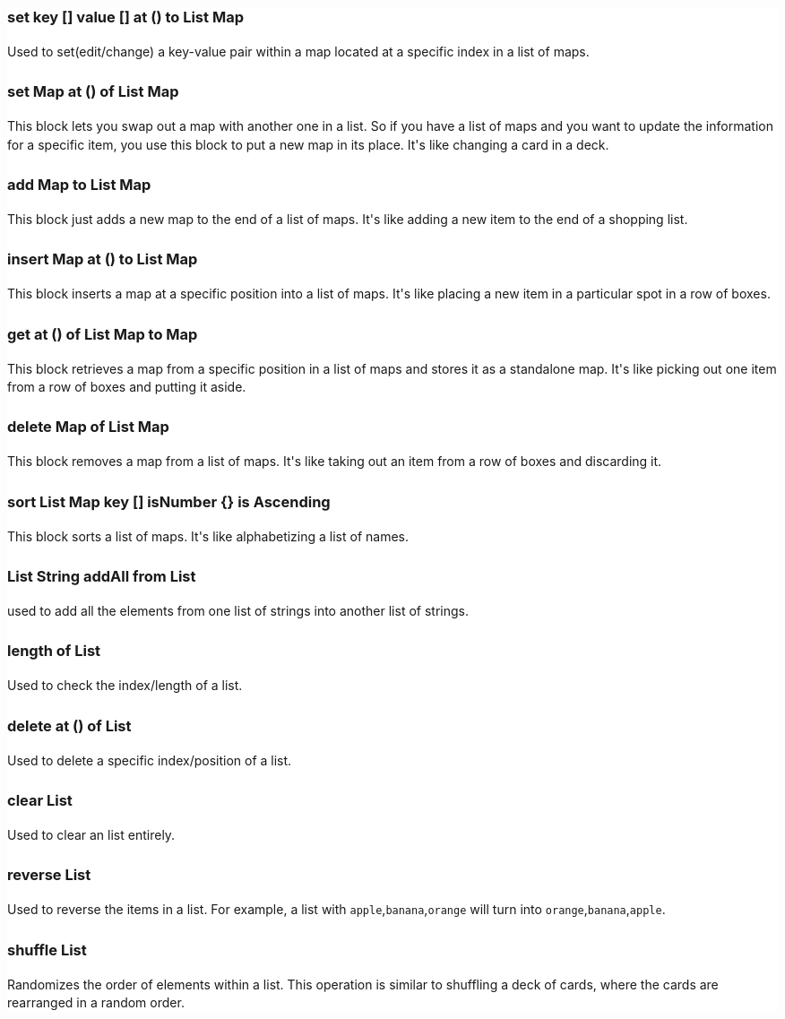 ### set key [] value [] at () to List Map
Used to set(edit/change) a key-value pair within a map located at a specific index in a list of maps.

### set Map at () of List Map
This block lets you swap out a map with another one in a list. So if you have a list of maps and you want to update the information for a specific item, you use this block to put a new map in its place. It's like changing a card in a deck.

### add Map to List Map
This block just adds a new map to the end of a list of maps. It's like adding a new item to the end of a shopping list.

### insert Map at () to List Map
This block inserts a map at a specific position into a list of maps. It's like placing a new item in a particular spot in a row of boxes.

### get at () of List Map to Map
This block retrieves a map from a specific position in a list of maps and stores it as a standalone map. It's like picking out one item from a row of boxes and putting it aside.

### delete Map of List Map
This block removes a map from a list of maps. It's like taking out an item from a row of boxes and discarding it.

### sort List Map key [] isNumber {} is Ascending 
This block sorts a list of maps. It's like alphabetizing a list of names.

### List String addAll from List
used to add all the elements from one list of strings into another list of strings.

### length of List
Used to check the index/length of a list.

### delete at () of List
Used to delete a specific index/position of a list.

### clear List
Used to clear an list entirely.

### reverse List
Used to reverse the items in a list. For example, a list with `apple`,`banana`,`orange` will turn into `orange`,`banana`,`apple`.

### shuffle List
Randomizes the order of elements within a list. This operation is similar to shuffling a deck of cards, where the cards are rearranged in a random order.
